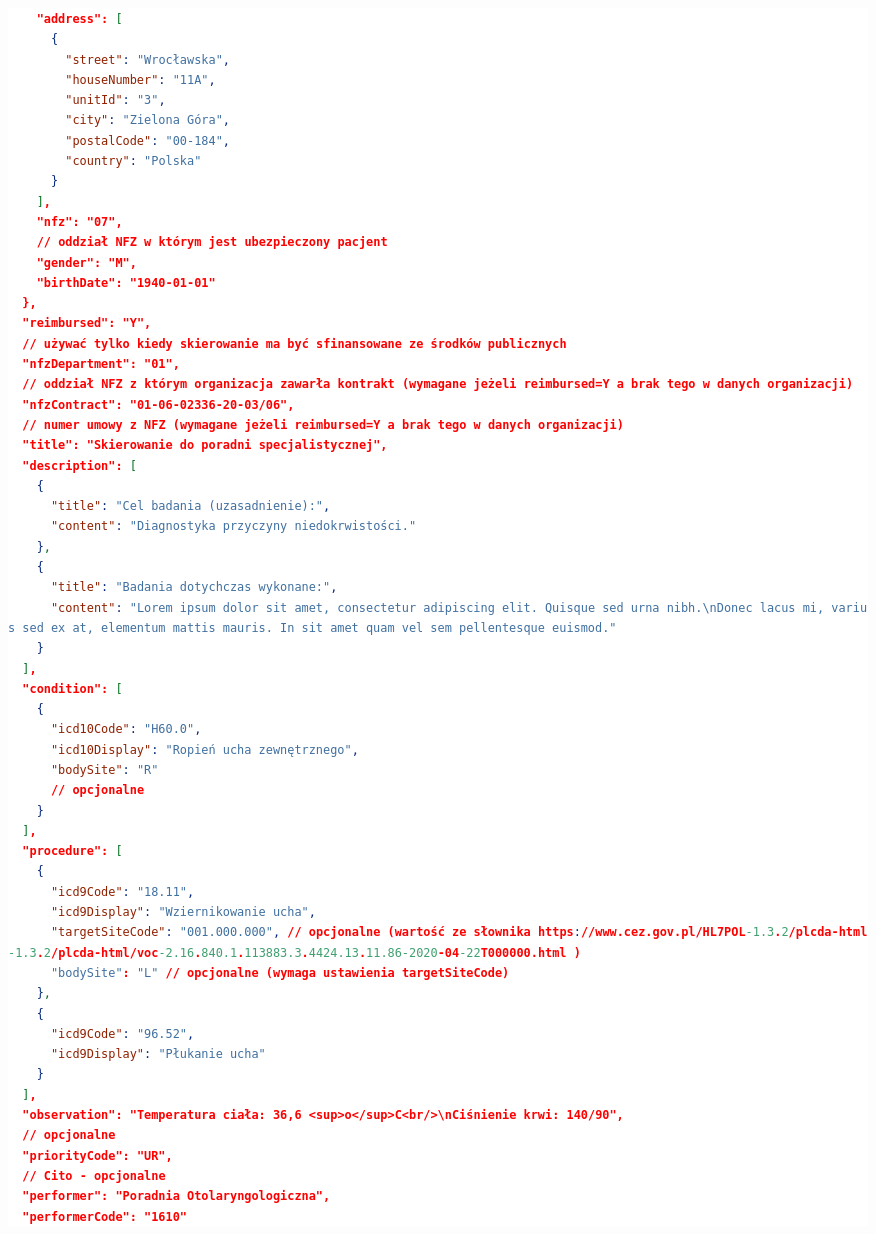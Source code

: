 ```json
    "address": [
      {
        "street": "Wrocławska",
        "houseNumber": "11A",
        "unitId": "3",
        "city": "Zielona Góra",
        "postalCode": "00-184",
        "country": "Polska"
      }
    ],
    "nfz": "07",
    // oddział NFZ w którym jest ubezpieczony pacjent
    "gender": "M",
    "birthDate": "1940-01-01"
  },
  "reimbursed": "Y",
  // używać tylko kiedy skierowanie ma być sfinansowane ze środków publicznych
  "nfzDepartment": "01",
  // oddział NFZ z którym organizacja zawarła kontrakt (wymagane jeżeli reimbursed=Y a brak tego w danych organizacji)
  "nfzContract": "01-06-02336-20-03/06",
  // numer umowy z NFZ (wymagane jeżeli reimbursed=Y a brak tego w danych organizacji)
  "title": "Skierowanie do poradni specjalistycznej",
  "description": [
    {
      "title": "Cel badania (uzasadnienie):",
      "content": "Diagnostyka przyczyny niedokrwistości."
    },
    {
      "title": "Badania dotychczas wykonane:",
      "content": "Lorem ipsum dolor sit amet, consectetur adipiscing elit. Quisque sed urna nibh.\nDonec lacus mi, varius sed ex at, elementum mattis mauris. In sit amet quam vel sem pellentesque euismod."
    }
  ],
  "condition": [
    {
      "icd10Code": "H60.0",
      "icd10Display": "Ropień ucha zewnętrznego",
      "bodySite": "R"
      // opcjonalne
    }
  ],
  "procedure": [
    {
      "icd9Code": "18.11",
      "icd9Display": "Wziernikowanie ucha",
      "targetSiteCode": "001.000.000", // opcjonalne (wartość ze słownika https://www.cez.gov.pl/HL7POL-1.3.2/plcda-html-1.3.2/plcda-html/voc-2.16.840.1.113883.3.4424.13.11.86-2020-04-22T000000.html )
      "bodySite": "L" // opcjonalne (wymaga ustawienia targetSiteCode)
    },
    {
      "icd9Code": "96.52",
      "icd9Display": "Płukanie ucha"
    }
  ],
  "observation": "Temperatura ciała: 36,6 <sup>o</sup>C<br/>\nCiśnienie krwi: 140/90",
  // opcjonalne
  "priorityCode": "UR",
  // Cito - opcjonalne
  "performer": "Poradnia Otolaryngologiczna",
  "performerCode": "1610"
```